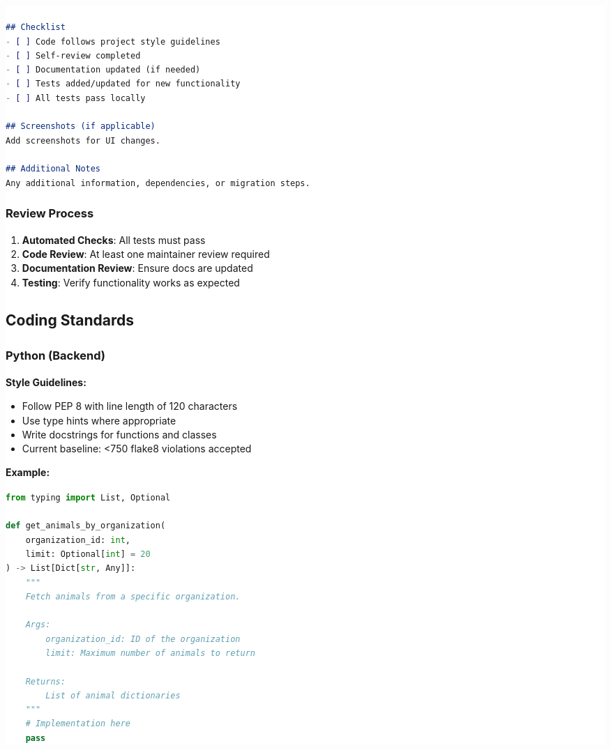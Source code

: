 ```markdown

## Checklist
- [ ] Code follows project style guidelines
- [ ] Self-review completed
- [ ] Documentation updated (if needed)
- [ ] Tests added/updated for new functionality
- [ ] All tests pass locally

## Screenshots (if applicable)
Add screenshots for UI changes.

## Additional Notes
Any additional information, dependencies, or migration steps.
```

### Review Process

1. **Automated Checks**: All tests must pass
2. **Code Review**: At least one maintainer review required
3. **Documentation Review**: Ensure docs are updated
4. **Testing**: Verify functionality works as expected

## Coding Standards

### Python (Backend)

**Style Guidelines:**
- Follow PEP 8 with line length of 120 characters
- Use type hints where appropriate
- Write docstrings for functions and classes
- Current baseline: <750 flake8 violations accepted

**Example:**
```python
from typing import List, Optional

def get_animals_by_organization(
    organization_id: int, 
    limit: Optional[int] = 20
) -> List[Dict[str, Any]]:
    """
    Fetch animals from a specific organization.
    
    Args:
        organization_id: ID of the organization
        limit: Maximum number of animals to return
        
    Returns:
        List of animal dictionaries
    """
    # Implementation here
    pass
```
